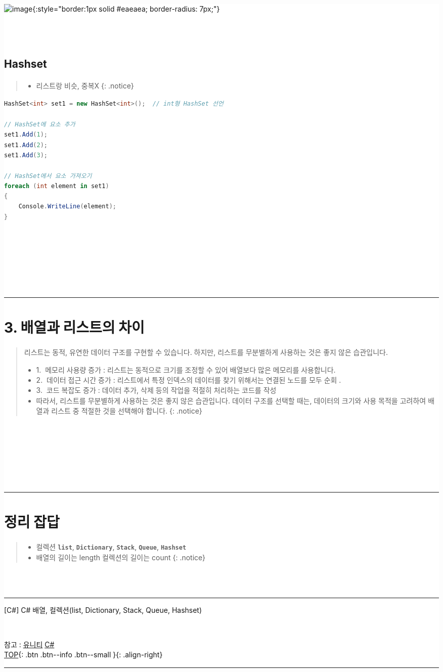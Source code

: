 ![image](https://github.com/levell1/levell1.github.io/assets/96651722/ebfce52e-3fc5-4e93-a685-dc56bd2e4a99){:style="border:1px solid #eaeaea; border-radius: 7px;"}  

<br><br>

## Hashset

> - 리스트랑 비슷, 중복X
{: .notice}

<div class="notice--primary" markdown="1"> 

```c# 
HashSet<int> set1 = new HashSet<int>();  // int형 HashSet 선언

// HashSet에 요소 추가
set1.Add(1);
set1.Add(2);
set1.Add(3);

// HashSet에서 요소 가져오기
foreach (int element in set1)
{
    Console.WriteLine(element);
}
```
</div>

<br><br><br><br><br><br>
- - - 

# 3. 배열과 리스트의 차이
> 리스트는 동적, 유연한 데이터 구조를 구현할 수 있습니다. 하지만, 리스트를 무분별하게 사용하는 것은 좋지 않은 습관입니다.    
> - 1.&nbsp; 메모리 사용량 증가  : 리스트는 동적으로 크기를 조정할 수 있어 배열보다 많은 메모리를 사용합니다.  
> - 2.&nbsp; 데이터 접근 시간 증가  : 리스트에서 특정 인덱스의 데이터를 찾기 위해서는 연결된 노드를 모두 순회  .
> - 3.&nbsp; 코드 복잡도 증가 : 데이터 추가, 삭제 등의 작업을 적절히 처리하는 코드를 작성
> - 따라서, 리스트를 무분별하게 사용하는 것은 좋지 않은 습관입니다. 데이터 구조를 선택할 때는, 데이터의 크기와 사용 목적을 고려하여 배열과 리스트 중 적절한 것을 선택해야 합니다.
{: .notice}

<br><br><br><br><br><br>
- - - 

# 정리 잡답
> - 컬렉션 **`list`**, **`Dictionary`**, **`Stack`**, **`Queue`**, **`Hashset`**    
> - 배열의 길이는 length  컬렉션의 길이는 count
{: .notice}


<br><br>
- - - 

[C#] C# 배열, 컬렉션(list, Dictionary, Stack, Queue, Hashset)

<br>

참고 : [유니티](https://docs.unity3d.com/kr/) [C#](https://learn.microsoft.com/ko-kr/dotnet/csharp/)  
[TOP](#){: .btn .btn--info .btn--small }{: .align-right}
<br>
- - -
